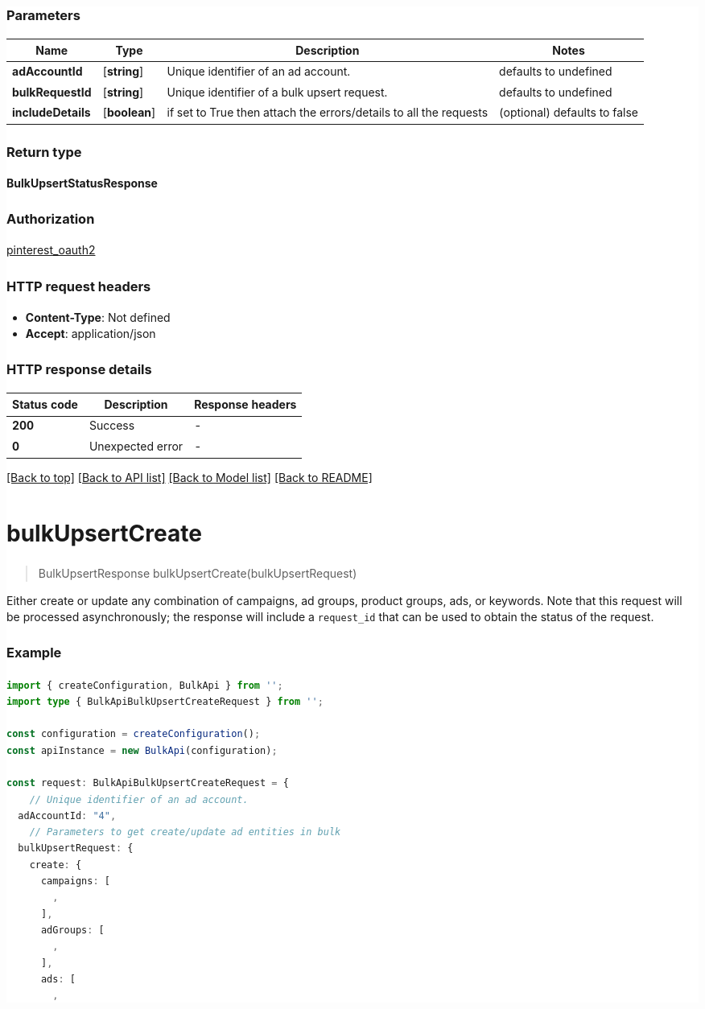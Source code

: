 
### Parameters

Name | Type | Description  | Notes
------------- | ------------- | ------------- | -------------
 **adAccountId** | [**string**] | Unique identifier of an ad account. | defaults to undefined
 **bulkRequestId** | [**string**] | Unique identifier of a bulk upsert request. | defaults to undefined
 **includeDetails** | [**boolean**] | if set to True then attach the errors/details to all the requests | (optional) defaults to false


### Return type

**BulkUpsertStatusResponse**

### Authorization

[pinterest_oauth2](README.md#pinterest_oauth2)

### HTTP request headers

 - **Content-Type**: Not defined
 - **Accept**: application/json


### HTTP response details
| Status code | Description | Response headers |
|-------------|-------------|------------------|
**200** | Success |  -  |
**0** | Unexpected error |  -  |

[[Back to top]](#) [[Back to API list]](README.md#documentation-for-api-endpoints) [[Back to Model list]](README.md#documentation-for-models) [[Back to README]](README.md)

# **bulkUpsertCreate**
> BulkUpsertResponse bulkUpsertCreate(bulkUpsertRequest)

Either create or update any combination of campaigns, ad groups, product groups, ads, or keywords. Note that this request will be processed asynchronously; the response will include a <code>request_id</code> that can be used to obtain the status of the request.

### Example


```typescript
import { createConfiguration, BulkApi } from '';
import type { BulkApiBulkUpsertCreateRequest } from '';

const configuration = createConfiguration();
const apiInstance = new BulkApi(configuration);

const request: BulkApiBulkUpsertCreateRequest = {
    // Unique identifier of an ad account.
  adAccountId: "4",
    // Parameters to get create/update ad entities in bulk
  bulkUpsertRequest: {
    create: {
      campaigns: [
        ,
      ],
      adGroups: [
        ,
      ],
      ads: [
        ,
```